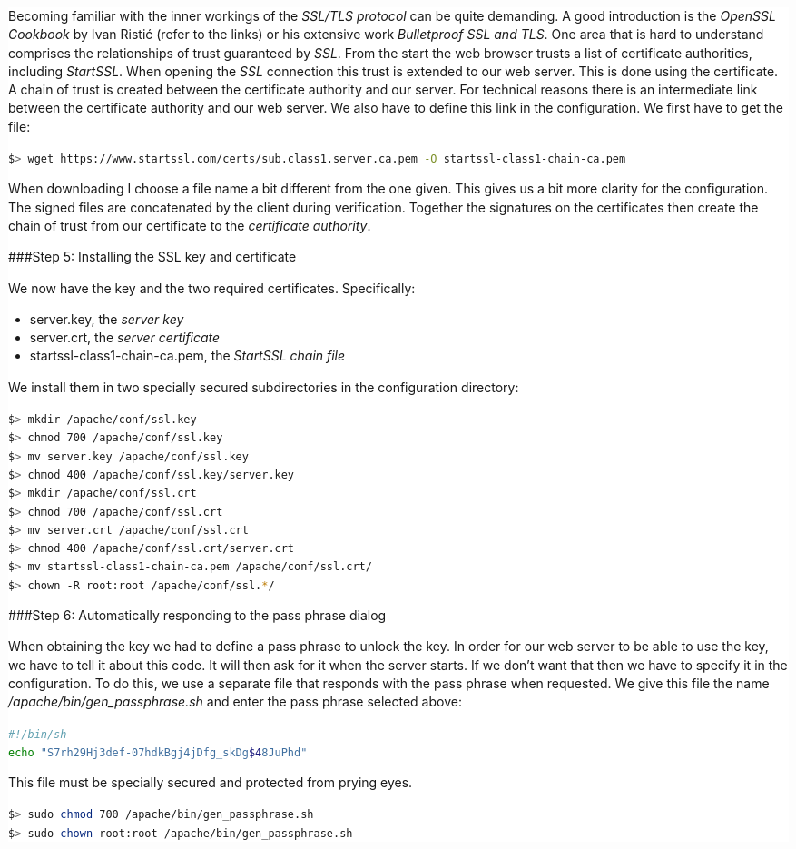 Becoming familiar with the inner workings of the _SSL/TLS protocol_ can be quite demanding. A good introduction is the _OpenSSL Cookbook_ by Ivan Ristić (refer to the links) or his extensive work _Bulletproof SSL and TLS_. One area that is hard to understand comprises the relationships of trust guaranteed by _SSL_. From the start the web browser trusts a list of certificate authorities, including _StartSSL_. When opening the _SSL_ connection this trust is extended to our web server. This is done using the certificate. A chain of trust is created between the certificate authority and our server. For technical reasons there is an intermediate link between the certificate authority and our web server. We also have to define this link in the configuration. We first have to get the file:

```bash
$> wget https://www.startssl.com/certs/sub.class1.server.ca.pem -O startssl-class1-chain-ca.pem
```

When downloading I choose a file name a bit different from the one given. This gives us a bit more clarity for the configuration. The signed files are concatenated by the client during verification. Together the signatures on the certificates then create the chain of trust from our certificate to the _certificate authority_.


###Step 5: Installing the SSL key and certificate

We now have the key and the two required certificates. Specifically:

* server.key, the _server key_
* server.crt, the _server certificate_
* startssl-class1-chain-ca.pem, the _StartSSL chain file_

We install them in two specially secured subdirectories in the configuration directory:

```bash
$> mkdir /apache/conf/ssl.key
$> chmod 700 /apache/conf/ssl.key
$> mv server.key /apache/conf/ssl.key
$> chmod 400 /apache/conf/ssl.key/server.key
$> mkdir /apache/conf/ssl.crt
$> chmod 700 /apache/conf/ssl.crt
$> mv server.crt /apache/conf/ssl.crt
$> chmod 400 /apache/conf/ssl.crt/server.crt
$> mv startssl-class1-chain-ca.pem /apache/conf/ssl.crt/
$> chown -R root:root /apache/conf/ssl.*/
```

###Step 6: Automatically responding to the pass phrase dialog

When obtaining the key we had to define a pass phrase to unlock the key. In order for our web server to be able to use the key, we have to tell it about this code. It will then ask for it when the server starts. If we don’t want that then we have to specify it in the configuration. To do this, we use a separate file that responds with the pass phrase when requested. We give this file the name _/apache/bin/gen_passphrase.sh_ and enter the pass phrase selected above:

```bash
#!/bin/sh
echo "S7rh29Hj3def-07hdkBgj4jDfg_skDg$48JuPhd"
```

This file must be specially secured and protected from prying eyes.

```bash
$> sudo chmod 700 /apache/bin/gen_passphrase.sh
$> sudo chown root:root /apache/bin/gen_passphrase.sh
```
